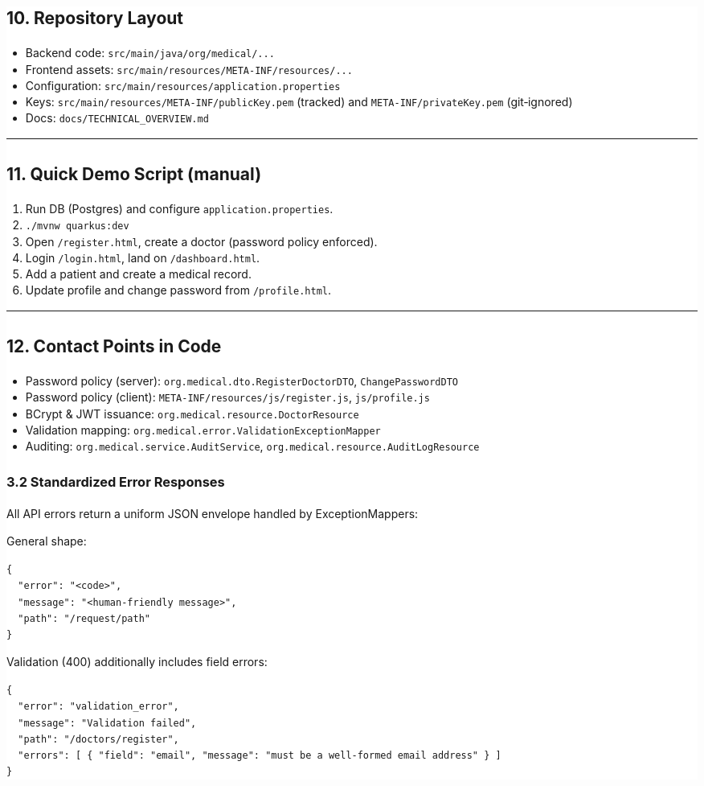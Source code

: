 ## 10. Repository Layout
- Backend code: `src/main/java/org/medical/...`
- Frontend assets: `src/main/resources/META-INF/resources/...`
- Configuration: `src/main/resources/application.properties`
- Keys: `src/main/resources/META-INF/publicKey.pem` (tracked) and `META-INF/privateKey.pem` (git‑ignored)
- Docs: `docs/TECHNICAL_OVERVIEW.md`

---

## 11. Quick Demo Script (manual)
1) Run DB (Postgres) and configure `application.properties`.
2) `./mvnw quarkus:dev`
3) Open `/register.html`, create a doctor (password policy enforced).
4) Login `/login.html`, land on `/dashboard.html`.
5) Add a patient and create a medical record.
6) Update profile and change password from `/profile.html`.

---

## 12. Contact Points in Code
- Password policy (server): `org.medical.dto.RegisterDoctorDTO`, `ChangePasswordDTO`
- Password policy (client): `META-INF/resources/js/register.js`, `js/profile.js`
- BCrypt & JWT issuance: `org.medical.resource.DoctorResource`
- Validation mapping: `org.medical.error.ValidationExceptionMapper`
- Auditing: `org.medical.service.AuditService`, `org.medical.resource.AuditLogResource`

### 3.2 Standardized Error Responses

All API errors return a uniform JSON envelope handled by ExceptionMappers:

General shape:

```
{
  "error": "<code>",
  "message": "<human-friendly message>",
  "path": "/request/path"
}
```

Validation (400) additionally includes field errors:

```
{
  "error": "validation_error",
  "message": "Validation failed",
  "path": "/doctors/register",
  "errors": [ { "field": "email", "message": "must be a well-formed email address" } ]
}
```

